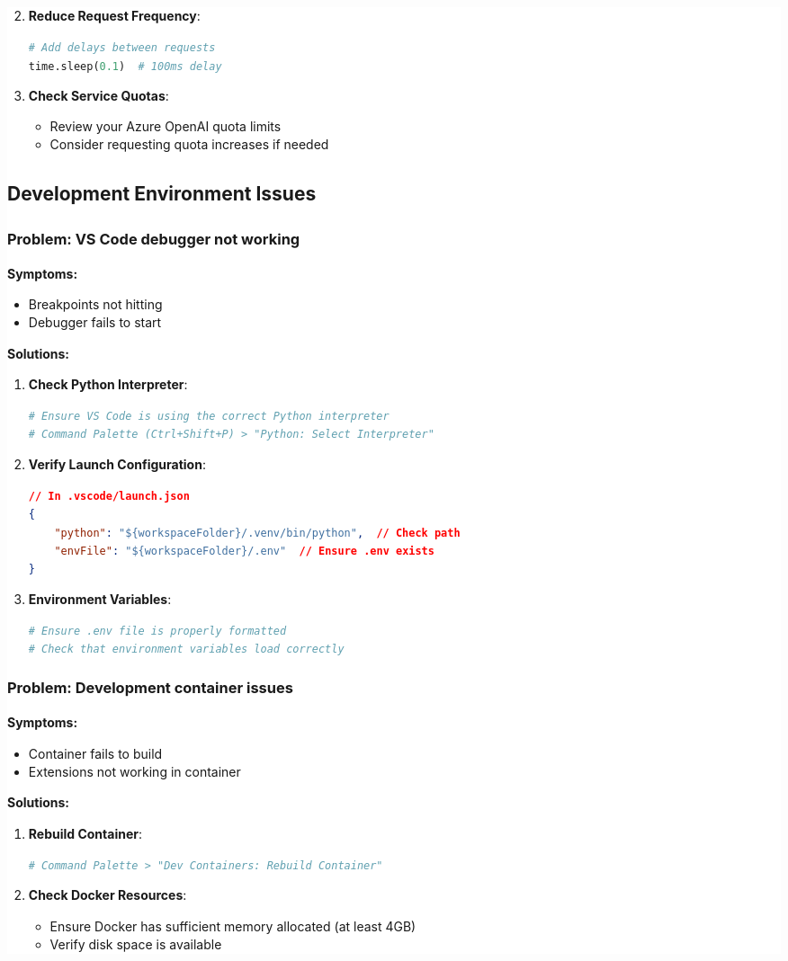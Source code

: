 
2. **Reduce Request Frequency**:
   ```python
   # Add delays between requests
   time.sleep(0.1)  # 100ms delay
   ```

3. **Check Service Quotas**:
   - Review your Azure OpenAI quota limits
   - Consider requesting quota increases if needed

## Development Environment Issues

### Problem: VS Code debugger not working

**Symptoms:**
- Breakpoints not hitting
- Debugger fails to start

**Solutions:**

1. **Check Python Interpreter**:
   ```bash
   # Ensure VS Code is using the correct Python interpreter
   # Command Palette (Ctrl+Shift+P) > "Python: Select Interpreter"
   ```

2. **Verify Launch Configuration**:
   ```json
   // In .vscode/launch.json
   {
       "python": "${workspaceFolder}/.venv/bin/python",  // Check path
       "envFile": "${workspaceFolder}/.env"  // Ensure .env exists
   }
   ```

3. **Environment Variables**:
   ```bash
   # Ensure .env file is properly formatted
   # Check that environment variables load correctly
   ```

### Problem: Development container issues

**Symptoms:**
- Container fails to build
- Extensions not working in container

**Solutions:**

1. **Rebuild Container**:
   ```bash
   # Command Palette > "Dev Containers: Rebuild Container"
   ```

2. **Check Docker Resources**:
   - Ensure Docker has sufficient memory allocated (at least 4GB)
   - Verify disk space is available
